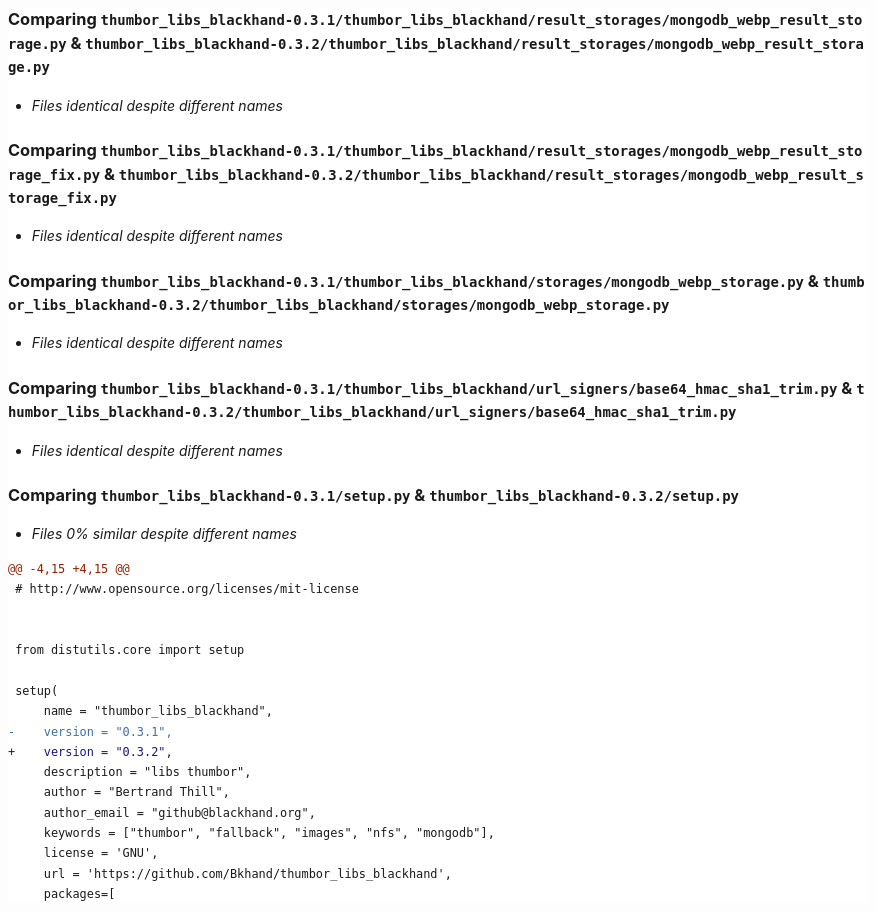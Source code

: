 ### Comparing `thumbor_libs_blackhand-0.3.1/thumbor_libs_blackhand/result_storages/mongodb_webp_result_storage.py` & `thumbor_libs_blackhand-0.3.2/thumbor_libs_blackhand/result_storages/mongodb_webp_result_storage.py`

 * *Files identical despite different names*

### Comparing `thumbor_libs_blackhand-0.3.1/thumbor_libs_blackhand/result_storages/mongodb_webp_result_storage_fix.py` & `thumbor_libs_blackhand-0.3.2/thumbor_libs_blackhand/result_storages/mongodb_webp_result_storage_fix.py`

 * *Files identical despite different names*

### Comparing `thumbor_libs_blackhand-0.3.1/thumbor_libs_blackhand/storages/mongodb_webp_storage.py` & `thumbor_libs_blackhand-0.3.2/thumbor_libs_blackhand/storages/mongodb_webp_storage.py`

 * *Files identical despite different names*

### Comparing `thumbor_libs_blackhand-0.3.1/thumbor_libs_blackhand/url_signers/base64_hmac_sha1_trim.py` & `thumbor_libs_blackhand-0.3.2/thumbor_libs_blackhand/url_signers/base64_hmac_sha1_trim.py`

 * *Files identical despite different names*

### Comparing `thumbor_libs_blackhand-0.3.1/setup.py` & `thumbor_libs_blackhand-0.3.2/setup.py`

 * *Files 0% similar despite different names*

```diff
@@ -4,15 +4,15 @@
 # http://www.opensource.org/licenses/mit-license
 
 
 from distutils.core import setup
 
 setup(
     name = "thumbor_libs_blackhand",
-    version = "0.3.1",
+    version = "0.3.2",
     description = "libs thumbor",
     author = "Bertrand Thill",
     author_email = "github@blackhand.org",
     keywords = ["thumbor", "fallback", "images", "nfs", "mongodb"],
     license = 'GNU',
     url = 'https://github.com/Bkhand/thumbor_libs_blackhand',
     packages=[
```
